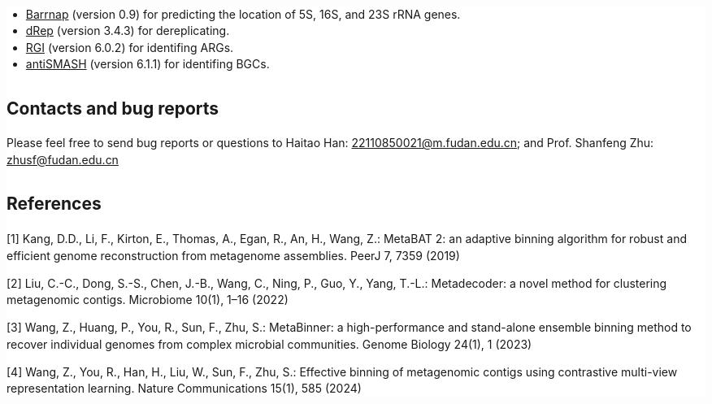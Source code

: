 * [Barrnap](https://github.com/tseemann/barrnap) (version 0.9) for predicting the location of 5S, 16S, and 23S rRNA genes.
* [dRep](https://github.com/MrOlm/drep) (version 3.4.3) for dereplicating.
* [RGI](https://github.com/arpcard/rgi) (version 6.0.2) for identifing ARGs.
* [antiSMASH](https://github.com/antismash/antismash) (version 6.1.1) for identifing BGCs.
## Contacts and bug reports
Please feel free to send bug reports or questions to Haitao Han: 22110850021@m.fudan.edu.cn; and Prof. Shanfeng Zhu: zhusf@fudan.edu.cn
## References
[1] Kang, D.D., Li, F., Kirton, E., Thomas, A., Egan, R., An, H., Wang, Z.: MetaBAT 2: an adaptive binning algorithm for robust and efficient genome reconstruction from metagenome assemblies. PeerJ 7, 7359 (2019)

[2] Liu, C.-C., Dong, S.-S., Chen, J.-B., Wang, C., Ning, P., Guo, Y., Yang, T.-L.: Metadecoder: a novel method for clustering metagenomic contigs. Microbiome 10(1), 1–16 (2022)

[3] Wang, Z., Huang, P., You, R., Sun, F., Zhu, S.: MetaBinner: a high-performance and stand-alone ensemble binning method to recover individual genomes from complex microbial communities. Genome Biology 24(1), 1 (2023)

[4] Wang, Z., You, R., Han, H., Liu, W., Sun, F., Zhu, S.: Effective binning of metagenomic contigs using contrastive multi-view representation learning. Nature Communications 15(1), 585 (2024)
